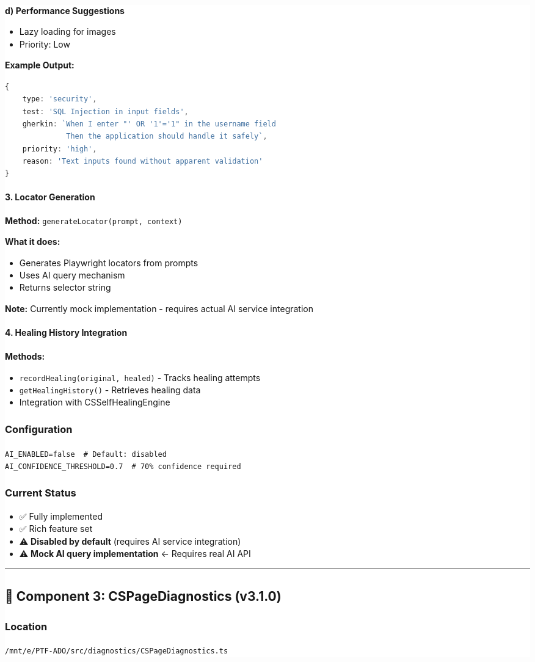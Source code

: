 **d) Performance Suggestions**
- Lazy loading for images
- Priority: Low

**Example Output:**
```typescript
{
    type: 'security',
    test: 'SQL Injection in input fields',
    gherkin: `When I enter "' OR '1'='1" in the username field
              Then the application should handle it safely`,
    priority: 'high',
    reason: 'Text inputs found without apparent validation'
}
```

#### 3. Locator Generation

**Method:** `generateLocator(prompt, context)`

**What it does:**
- Generates Playwright locators from prompts
- Uses AI query mechanism
- Returns selector string

**Note:** Currently mock implementation - requires actual AI service integration

#### 4. Healing History Integration

**Methods:**
- `recordHealing(original, healed)` - Tracks healing attempts
- `getHealingHistory()` - Retrieves healing data
- Integration with CSSelfHealingEngine

### Configuration

```env
AI_ENABLED=false  # Default: disabled
AI_CONFIDENCE_THRESHOLD=0.7  # 70% confidence required
```

### Current Status
- ✅ Fully implemented
- ✅ Rich feature set
- ⚠️ **Disabled by default** (requires AI service integration)
- ⚠️ **Mock AI query implementation** ← Requires real AI API

---

## 🔗 Component 3: CSPageDiagnostics (v3.1.0)

### Location
`/mnt/e/PTF-ADO/src/diagnostics/CSPageDiagnostics.ts`
